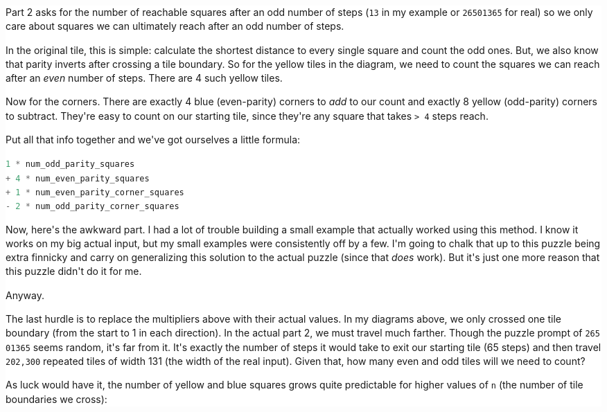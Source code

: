 Part 2 asks for the number of reachable squares after an odd number of steps (`13` in my example or `26501365` for real) so we only care about squares we can ultimately reach after an odd number of steps.

In the original tile, this is simple: calculate the shortest distance to every single square and count the odd ones. But, we also know that parity inverts after crossing a tile boundary. So for the yellow tiles in the diagram, we need to count the squares we can reach after an _even_ number of steps. There are 4 such yellow tiles.

Now for the corners. There are exactly 4 blue (even-parity) corners to _add_ to our count and exactly 8 yellow (odd-parity) corners to subtract. They're easy to count on our starting tile, since they're any square that takes `> 4` steps reach.

Put all that info together and we've got ourselves a little formula:

```py
1 * num_odd_parity_squares
+ 4 * num_even_parity_squares
+ 1 * num_even_parity_corner_squares
- 2 * num_odd_parity_corner_squares
```

Now, here's the awkward part. I had a lot of trouble building a small example that actually worked using this method. I know it works on my big actual input, but my small examples were consistently off by a few. I'm going to chalk that up to this puzzle being extra finnicky and carry on generalizing this solution to the actual puzzle (since that _does_ work). But it's just one more reason that this puzzle didn't do it for me.

Anyway.

The last hurdle is to replace the multipliers above with their actual values. In my diagrams above, we only crossed one tile boundary (from the start to 1 in each direction). In the actual part 2, we must travel much farther. Though the puzzle prompt of `26501365` seems random, it's far from it. It's exactly the number of steps it would take to exit our starting tile (65 steps) and then travel `202,300` repeated tiles of width 131 (the width of the real input). Given that, how many even and odd tiles will we need to count?

As luck would have it, the number of yellow and blue squares grows quite predictable for higher values of `n` (the number of tile boundaries we cross):
